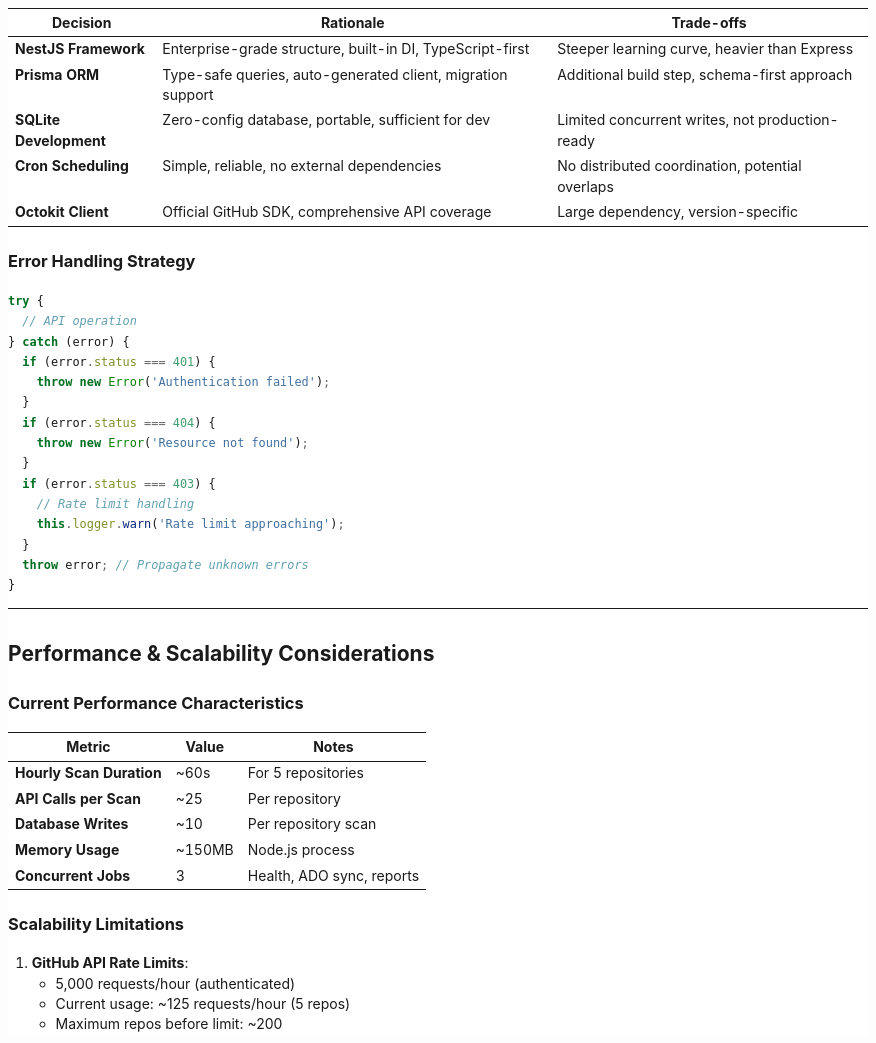 | Decision | Rationale | Trade-offs |
|----------|-----------|------------|
| **NestJS Framework** | Enterprise-grade structure, built-in DI, TypeScript-first | Steeper learning curve, heavier than Express |
| **Prisma ORM** | Type-safe queries, auto-generated client, migration support | Additional build step, schema-first approach |
| **SQLite Development** | Zero-config database, portable, sufficient for dev | Limited concurrent writes, not production-ready |
| **Cron Scheduling** | Simple, reliable, no external dependencies | No distributed coordination, potential overlaps |
| **Octokit Client** | Official GitHub SDK, comprehensive API coverage | Large dependency, version-specific |

### Error Handling Strategy

```typescript
try {
  // API operation
} catch (error) {
  if (error.status === 401) {
    throw new Error('Authentication failed');
  }
  if (error.status === 404) {
    throw new Error('Resource not found');
  }
  if (error.status === 403) {
    // Rate limit handling
    this.logger.warn('Rate limit approaching');
  }
  throw error; // Propagate unknown errors
}
```

---

## Performance & Scalability Considerations

### Current Performance Characteristics

| Metric | Value | Notes |
|--------|-------|-------|
| **Hourly Scan Duration** | ~60s | For 5 repositories |
| **API Calls per Scan** | ~25 | Per repository |
| **Database Writes** | ~10 | Per repository scan |
| **Memory Usage** | ~150MB | Node.js process |
| **Concurrent Jobs** | 3 | Health, ADO sync, reports |

### Scalability Limitations

1. **GitHub API Rate Limits**:
   - 5,000 requests/hour (authenticated)
   - Current usage: ~125 requests/hour (5 repos)
   - Maximum repos before limit: ~200
